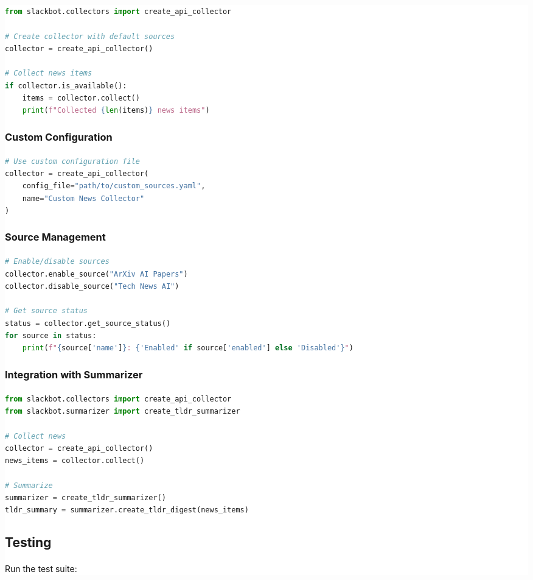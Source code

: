 ```python
from slackbot.collectors import create_api_collector

# Create collector with default sources
collector = create_api_collector()

# Collect news items
if collector.is_available():
    items = collector.collect()
    print(f"Collected {len(items)} news items")
```

### Custom Configuration

```python
# Use custom configuration file
collector = create_api_collector(
    config_file="path/to/custom_sources.yaml",
    name="Custom News Collector"
)
```

### Source Management

```python
# Enable/disable sources
collector.enable_source("ArXiv AI Papers")
collector.disable_source("Tech News AI")

# Get source status
status = collector.get_source_status()
for source in status:
    print(f"{source['name']}: {'Enabled' if source['enabled'] else 'Disabled'}")
```

### Integration with Summarizer

```python
from slackbot.collectors import create_api_collector
from slackbot.summarizer import create_tldr_summarizer

# Collect news
collector = create_api_collector()
news_items = collector.collect()

# Summarize
summarizer = create_tldr_summarizer()
tldr_summary = summarizer.create_tldr_digest(news_items)
```

## Testing

Run the test suite:
